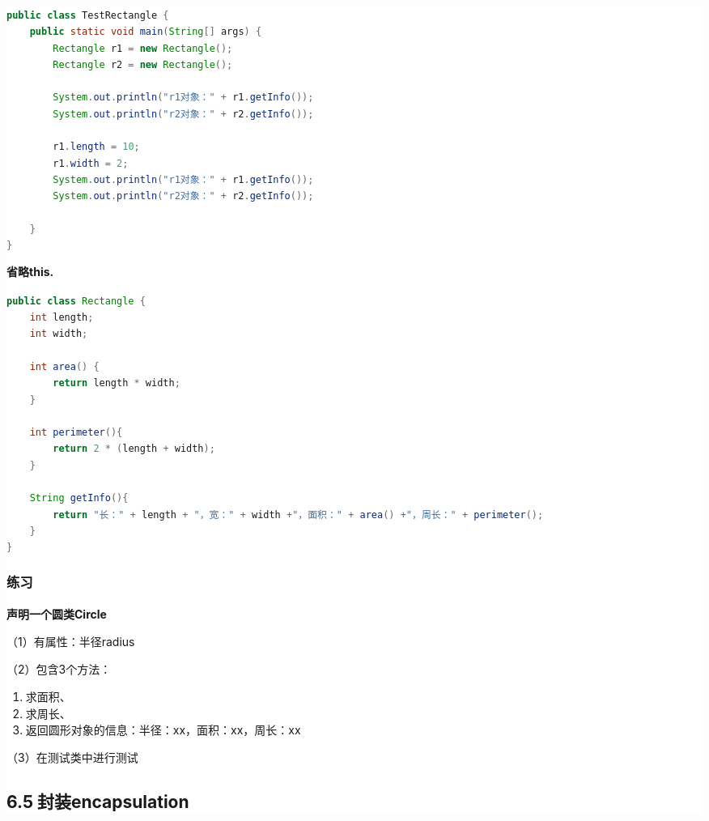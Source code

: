 ```java
public class TestRectangle {
    public static void main(String[] args) {
        Rectangle r1 = new Rectangle();
        Rectangle r2 = new Rectangle();

        System.out.println("r1对象：" + r1.getInfo());
        System.out.println("r2对象：" + r2.getInfo());

        r1.length = 10;
        r1.width = 2;
        System.out.println("r1对象：" + r1.getInfo());
        System.out.println("r2对象：" + r2.getInfo());

    }
}
```

**省略this.**

```java
public class Rectangle {
    int length;
    int width;

    int area() {
        return length * width;
    }

    int perimeter(){
        return 2 * (length + width);
    }

    String getInfo(){
        return "长：" + length + "，宽：" + width +"，面积：" + area() +"，周长：" + perimeter();
    }
}
```

### 练习

**声明一个圆类Circle**

（1）有属性：半径radius

（2）包含3个方法：

1. 求面积、
2. 求周长、
3. 返回圆形对象的信息：半径：xx，面积：xx，周长：xx

（3）在测试类中进行测试



## 6.5 封装encapsulation
